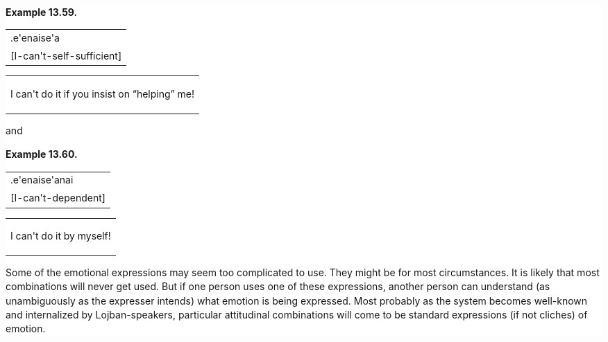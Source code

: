 <div class="interlinear-gloss-example example">
<a id="example-random-id-stdV"></a>

**Example 13.59. <a id="c13e7d12"></a><a id="id-1.14.9.35.1.2" class="indexterm"></a>** 

<table class="interlinear-gloss"><colgroup></colgroup><tbody><tr class="jbo"><td>.e'enaise'a</td></tr><tr class="gloss"><td>[I-can't-self-sufficient]</td></tr></tbody></table>

<table class="interlinear-gloss"><tbody><tr class="para"><td colspan="12321"><p class="natlang">I can't do it if you insist on <span class="quote">“<span class="quote">helping</span>”</span> me!</p></td></tr></tbody></table>

</div>  

and

<div class="interlinear-gloss-example example">
<a id="example-random-id-TIjf"></a>

**Example 13.60. <a id="c13e7d13"></a><a id="id-1.14.9.37.1.2" class="indexterm"></a>** 

<table class="interlinear-gloss"><colgroup></colgroup><tbody><tr class="jbo"><td>.e'enaise'anai</td></tr><tr class="gloss"><td>[I-can't-dependent]</td></tr></tbody></table>

<table class="interlinear-gloss"><tbody><tr class="para"><td colspan="12321"><p class="natlang">I can't do it by myself!</p></td></tr></tbody></table>

</div>  

<a id="id-1.14.9.38.1" class="indexterm"></a>Some of the emotional expressions may seem too complicated to use. They might be for most circumstances. It is likely that most combinations will never get used. But if one person uses one of these expressions, another person can understand (as unambiguously as the expresser intends) what emotion is being expressed. Most probably as the system becomes well-known and internalized by Lojban-speakers, particular attitudinal combinations will come to be standard expressions (if not cliches) of emotion.